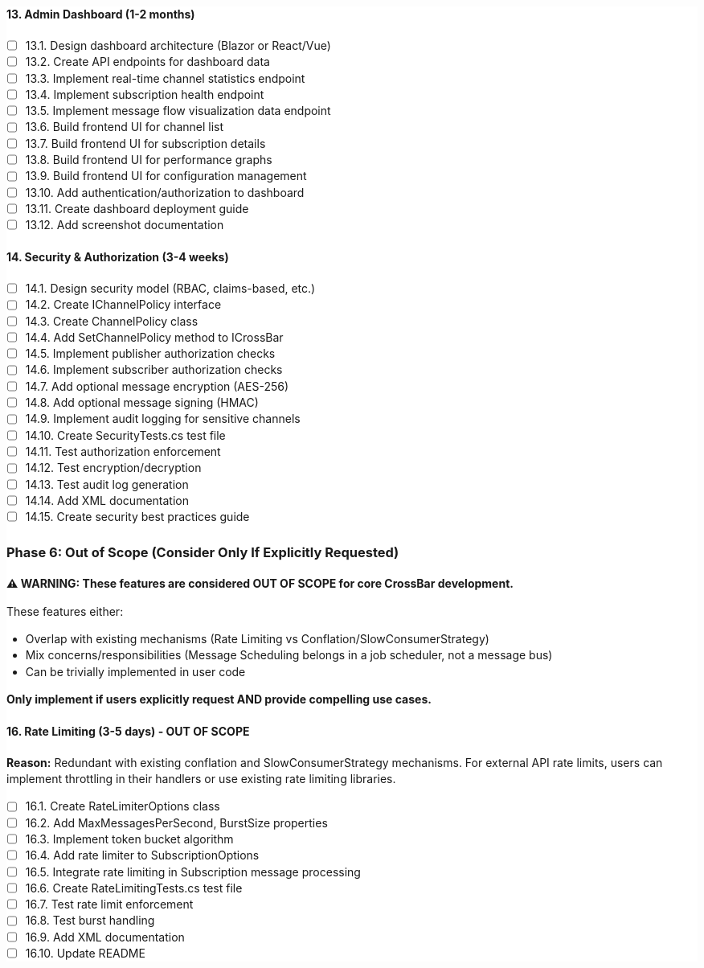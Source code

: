 #### 13. Admin Dashboard (1-2 months)
- [ ] 13.1. Design dashboard architecture (Blazor or React/Vue)
- [ ] 13.2. Create API endpoints for dashboard data
- [ ] 13.3. Implement real-time channel statistics endpoint
- [ ] 13.4. Implement subscription health endpoint
- [ ] 13.5. Implement message flow visualization data endpoint
- [ ] 13.6. Build frontend UI for channel list
- [ ] 13.7. Build frontend UI for subscription details
- [ ] 13.8. Build frontend UI for performance graphs
- [ ] 13.9. Build frontend UI for configuration management
- [ ] 13.10. Add authentication/authorization to dashboard
- [ ] 13.11. Create dashboard deployment guide
- [ ] 13.12. Add screenshot documentation

#### 14. Security & Authorization (3-4 weeks)
- [ ] 14.1. Design security model (RBAC, claims-based, etc.)
- [ ] 14.2. Create IChannelPolicy interface
- [ ] 14.3. Create ChannelPolicy class
- [ ] 14.4. Add SetChannelPolicy method to ICrossBar
- [ ] 14.5. Implement publisher authorization checks
- [ ] 14.6. Implement subscriber authorization checks
- [ ] 14.7. Add optional message encryption (AES-256)
- [ ] 14.8. Add optional message signing (HMAC)
- [ ] 14.9. Implement audit logging for sensitive channels
- [ ] 14.10. Create SecurityTests.cs test file
- [ ] 14.11. Test authorization enforcement
- [ ] 14.12. Test encryption/decryption
- [ ] 14.13. Test audit log generation
- [ ] 14.14. Add XML documentation
- [ ] 14.15. Create security best practices guide

### Phase 6: Out of Scope (Consider Only If Explicitly Requested)

**⚠️ WARNING: These features are considered OUT OF SCOPE for core CrossBar development.**

These features either:
- Overlap with existing mechanisms (Rate Limiting vs Conflation/SlowConsumerStrategy)
- Mix concerns/responsibilities (Message Scheduling belongs in a job scheduler, not a message bus)
- Can be trivially implemented in user code

**Only implement if users explicitly request AND provide compelling use cases.**

#### 16. Rate Limiting (3-5 days) - OUT OF SCOPE
**Reason:** Redundant with existing conflation and SlowConsumerStrategy mechanisms. For external API rate limits, users can implement throttling in their handlers or use existing rate limiting libraries.

- [ ] 16.1. Create RateLimiterOptions class
- [ ] 16.2. Add MaxMessagesPerSecond, BurstSize properties
- [ ] 16.3. Implement token bucket algorithm
- [ ] 16.4. Add rate limiter to SubscriptionOptions
- [ ] 16.5. Integrate rate limiting in Subscription message processing
- [ ] 16.6. Create RateLimitingTests.cs test file
- [ ] 16.7. Test rate limit enforcement
- [ ] 16.8. Test burst handling
- [ ] 16.9. Add XML documentation
- [ ] 16.10. Update README
